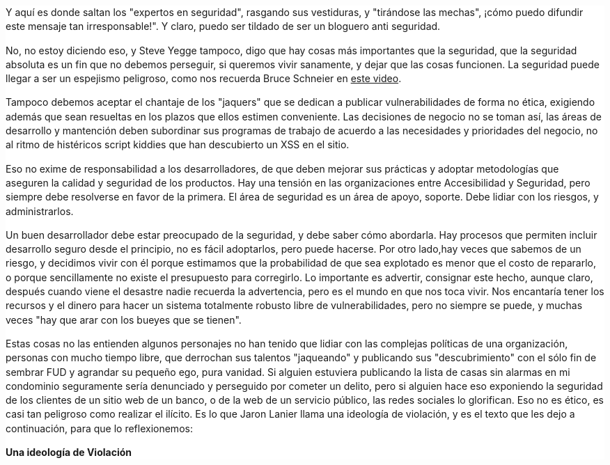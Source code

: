 Y aquí es donde saltan los "expertos en seguridad", rasgando sus
vestiduras, y "tirándose las mechas", ¡cómo puedo difundir este
mensaje tan irresponsable!". Y claro, puedo ser tildado de ser un
bloguero anti seguridad.

No, no estoy diciendo eso, y Steve Yegge tampoco, digo que hay cosas más
importantes que la seguridad, que la seguridad absoluta es un fin que no
debemos perseguir, si queremos vivir sanamente, y dejar que las cosas
funcionen. La seguridad puede llegar a ser un espejismo peligroso, como
nos recuerda Bruce Schneier en [este video](/blog/2011/10/el-espejismo-de-la-seguridad.html).

Tampoco debemos aceptar el chantaje de los "jaquers" que se dedican a
publicar vulnerabilidades de forma no ética, exigiendo además que sean
resueltas en los plazos que ellos estimen conveniente. Las decisiones de
negocio no se toman así, las áreas de desarrollo y mantención deben
subordinar sus programas de trabajo de acuerdo a las necesidades y
prioridades del negocio, no al ritmo de histéricos script kiddies que
han descubierto un XSS en el sitio.

Eso no exime de responsabilidad a los desarrolladores, de que deben
mejorar sus prácticas y adoptar metodologías que aseguren la calidad y
seguridad de los productos. Hay una tensión en las organizaciones entre
Accesibilidad y Seguridad, pero siempre debe resolverse en favor de la
primera. El área de seguridad es un área de apoyo, soporte. Debe lidiar
con los riesgos, y administrarlos.

Un buen desarrollador debe estar preocupado de la seguridad, y debe
saber cómo abordarla. Hay procesos que permiten incluir desarrollo
seguro desde el principio, no es fácil adoptarlos, pero puede hacerse.
Por otro lado,hay veces que sabemos de un riesgo, y decidimos vivir con
él porque estimamos que la probabilidad de que sea explotado es menor
que el costo de repararlo, o porque sencillamente no existe el
presupuesto para corregirlo. Lo importante es advertir, consignar este
hecho, aunque claro, después cuando viene el desastre nadie recuerda la
advertencia, pero es el mundo en que nos toca vivir. Nos encantaría
tener los recursos y el dinero para hacer un sistema totalmente robusto
libre de vulnerabilidades, pero no siempre se puede, y muchas veces
"hay que arar con los bueyes que se tienen".

Estas cosas no las entienden algunos personajes no han tenido que lidiar
con las complejas políticas de una organización, personas con mucho
tiempo libre, que derrochan sus talentos "jaqueando" y publicando sus
"descubrimiento" con el sólo fin de sembrar FUD y agrandar su pequeño
ego, pura vanidad. Si alguien estuviera publicando la lista de casas sin
alarmas en mi condominio seguramente sería denunciado y perseguido por
cometer un delito, pero si alguien hace eso exponiendo la seguridad de
los clientes de un sitio web de un banco, o de la web de un servicio
público, las redes sociales lo glorifican. Eso no es ético, es casi tan
peligroso como realizar el ilícito. Es lo que Jaron Lanier llama una
ideología de violación, y es el texto que les dejo a continuación, para
que lo reflexionemos:

**Una ideología de Violación**
